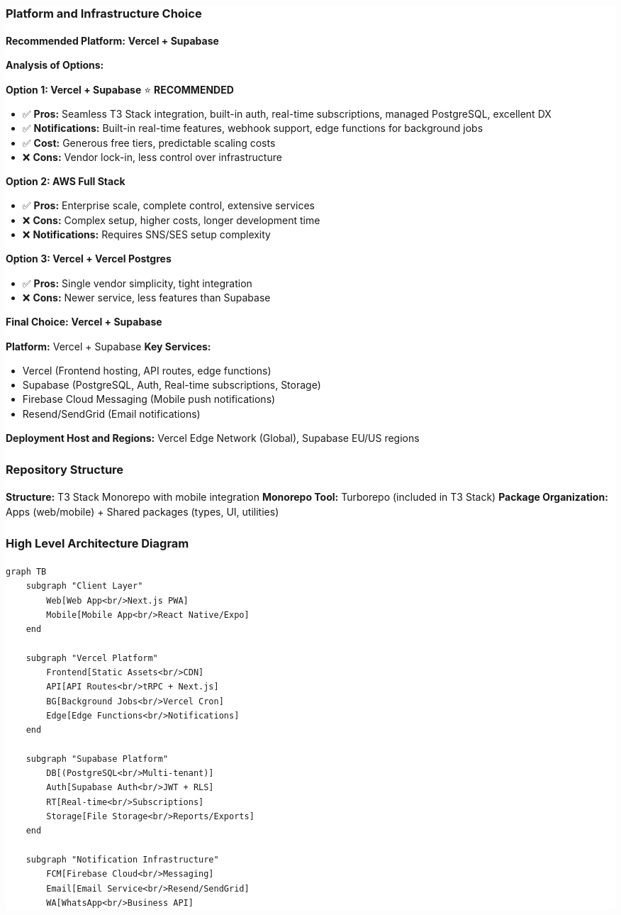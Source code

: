 ### Platform and Infrastructure Choice

**Recommended Platform:** **Vercel + Supabase**

**Analysis of Options:**

**Option 1: Vercel + Supabase** ⭐ **RECOMMENDED**
- ✅ **Pros:** Seamless T3 Stack integration, built-in auth, real-time subscriptions, managed PostgreSQL, excellent DX
- ✅ **Notifications:** Built-in real-time features, webhook support, edge functions for background jobs
- ✅ **Cost:** Generous free tiers, predictable scaling costs
- ❌ **Cons:** Vendor lock-in, less control over infrastructure

**Option 2: AWS Full Stack**
- ✅ **Pros:** Enterprise scale, complete control, extensive services
- ❌ **Cons:** Complex setup, higher costs, longer development time
- ❌ **Notifications:** Requires SNS/SES setup complexity

**Option 3: Vercel + Vercel Postgres**
- ✅ **Pros:** Single vendor simplicity, tight integration
- ❌ **Cons:** Newer service, less features than Supabase

**Final Choice:** **Vercel + Supabase**

**Platform:** Vercel + Supabase
**Key Services:**
- Vercel (Frontend hosting, API routes, edge functions)
- Supabase (PostgreSQL, Auth, Real-time subscriptions, Storage)
- Firebase Cloud Messaging (Mobile push notifications)
- Resend/SendGrid (Email notifications)

**Deployment Host and Regions:** Vercel Edge Network (Global), Supabase EU/US regions

### Repository Structure

**Structure:** T3 Stack Monorepo with mobile integration
**Monorepo Tool:** Turborepo (included in T3 Stack)
**Package Organization:** Apps (web/mobile) + Shared packages (types, UI, utilities)

### High Level Architecture Diagram

```mermaid
graph TB
    subgraph "Client Layer"
        Web[Web App<br/>Next.js PWA]
        Mobile[Mobile App<br/>React Native/Expo]
    end

    subgraph "Vercel Platform"
        Frontend[Static Assets<br/>CDN]
        API[API Routes<br/>tRPC + Next.js]
        BG[Background Jobs<br/>Vercel Cron]
        Edge[Edge Functions<br/>Notifications]
    end

    subgraph "Supabase Platform"
        DB[(PostgreSQL<br/>Multi-tenant)]
        Auth[Supabase Auth<br/>JWT + RLS]
        RT[Real-time<br/>Subscriptions]
        Storage[File Storage<br/>Reports/Exports]
    end

    subgraph "Notification Infrastructure"
        FCM[Firebase Cloud<br/>Messaging]
        Email[Email Service<br/>Resend/SendGrid]
        WA[WhatsApp<br/>Business API]
```